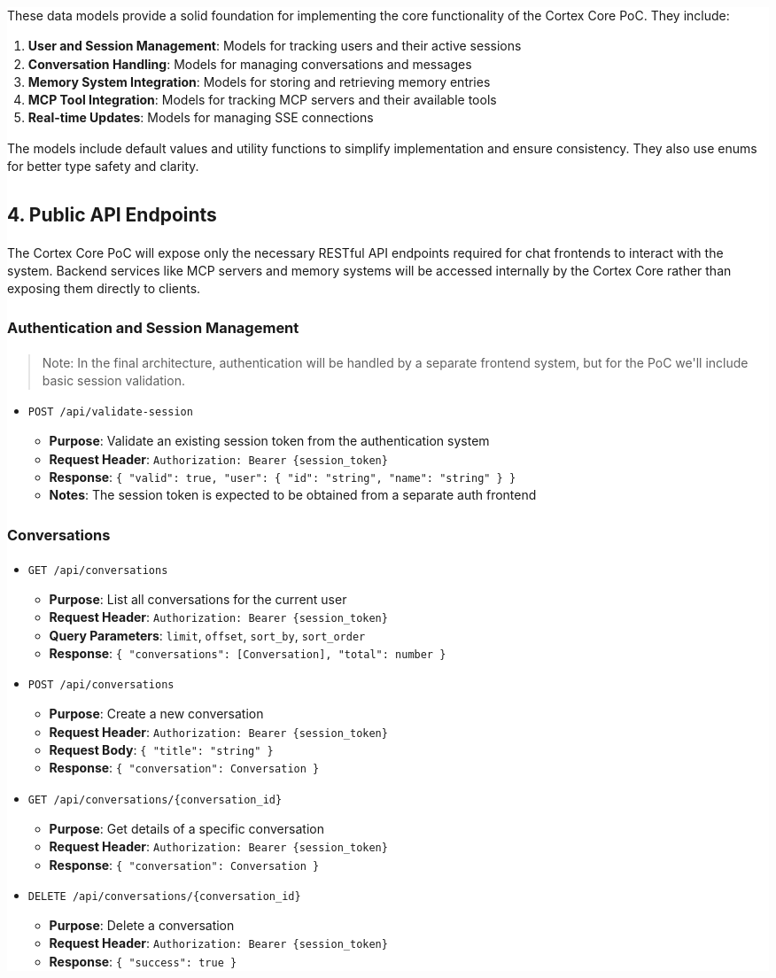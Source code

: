 These data models provide a solid foundation for implementing the core functionality of the Cortex Core PoC. They include:

1. **User and Session Management**: Models for tracking users and their active sessions
2. **Conversation Handling**: Models for managing conversations and messages
3. **Memory System Integration**: Models for storing and retrieving memory entries
4. **MCP Tool Integration**: Models for tracking MCP servers and their available tools
5. **Real-time Updates**: Models for managing SSE connections

The models include default values and utility functions to simplify implementation and ensure consistency. They also use enums for better type safety and clarity.

## 4. Public API Endpoints

The Cortex Core PoC will expose only the necessary RESTful API endpoints required for chat frontends to interact with the system. Backend services like MCP servers and memory systems will be accessed internally by the Cortex Core rather than exposing them directly to clients.

### Authentication and Session Management

> Note: In the final architecture, authentication will be handled by a separate frontend system, but for the PoC we'll include basic session validation.

- `POST /api/validate-session`

  - **Purpose**: Validate an existing session token from the authentication system
  - **Request Header**: `Authorization: Bearer {session_token}`
  - **Response**: `{ "valid": true, "user": { "id": "string", "name": "string" } }`
  - **Notes**: The session token is expected to be obtained from a separate auth frontend

### Conversations

- `GET /api/conversations`

  - **Purpose**: List all conversations for the current user
  - **Request Header**: `Authorization: Bearer {session_token}`
  - **Query Parameters**: `limit`, `offset`, `sort_by`, `sort_order`
  - **Response**: `{ "conversations": [Conversation], "total": number }`

- `POST /api/conversations`

  - **Purpose**: Create a new conversation
  - **Request Header**: `Authorization: Bearer {session_token}`
  - **Request Body**: `{ "title": "string" }`
  - **Response**: `{ "conversation": Conversation }`

- `GET /api/conversations/{conversation_id}`

  - **Purpose**: Get details of a specific conversation
  - **Request Header**: `Authorization: Bearer {session_token}`
  - **Response**: `{ "conversation": Conversation }`

- `DELETE /api/conversations/{conversation_id}`
  - **Purpose**: Delete a conversation
  - **Request Header**: `Authorization: Bearer {session_token}`
  - **Response**: `{ "success": true }`
